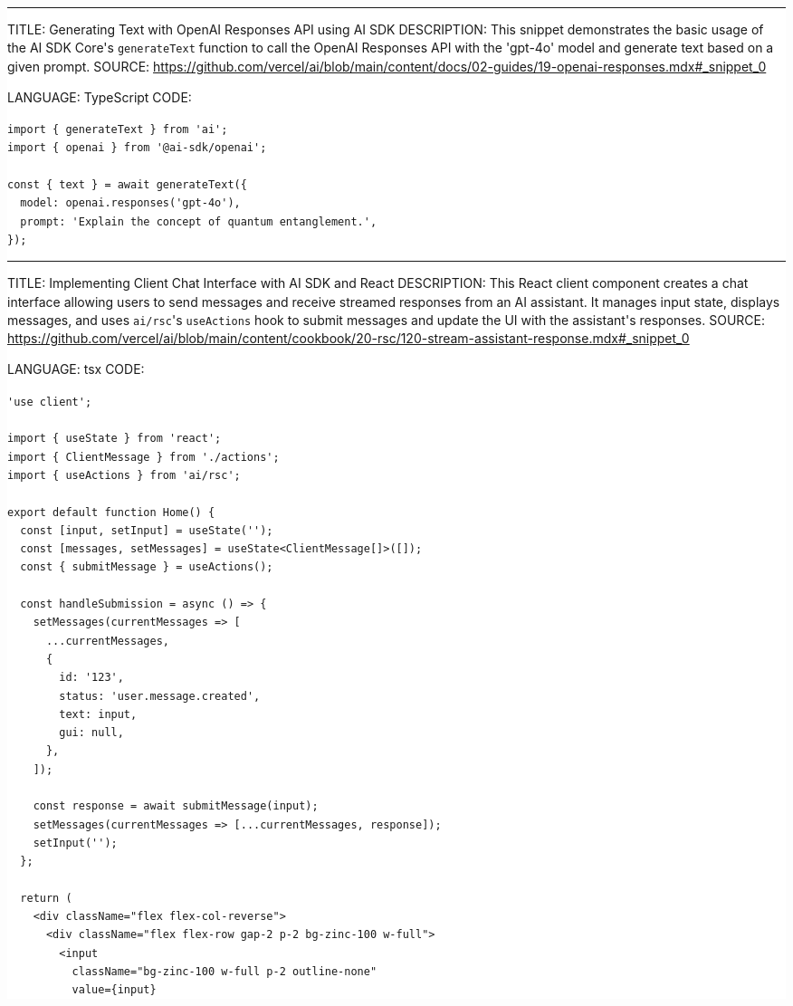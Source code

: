 ----------------------------------------

TITLE: Generating Text with OpenAI Responses API using AI SDK
DESCRIPTION: This snippet demonstrates the basic usage of the AI SDK Core's `generateText` function to call the OpenAI Responses API with the 'gpt-4o' model and generate text based on a given prompt.
SOURCE: https://github.com/vercel/ai/blob/main/content/docs/02-guides/19-openai-responses.mdx#_snippet_0

LANGUAGE: TypeScript
CODE:
```
import { generateText } from 'ai';
import { openai } from '@ai-sdk/openai';

const { text } = await generateText({
  model: openai.responses('gpt-4o'),
  prompt: 'Explain the concept of quantum entanglement.',
});
```

----------------------------------------

TITLE: Implementing Client Chat Interface with AI SDK and React
DESCRIPTION: This React client component creates a chat interface allowing users to send messages and receive streamed responses from an AI assistant. It manages input state, displays messages, and uses `ai/rsc`'s `useActions` hook to submit messages and update the UI with the assistant's responses.
SOURCE: https://github.com/vercel/ai/blob/main/content/cookbook/20-rsc/120-stream-assistant-response.mdx#_snippet_0

LANGUAGE: tsx
CODE:
```
'use client';

import { useState } from 'react';
import { ClientMessage } from './actions';
import { useActions } from 'ai/rsc';

export default function Home() {
  const [input, setInput] = useState('');
  const [messages, setMessages] = useState<ClientMessage[]>([]);
  const { submitMessage } = useActions();

  const handleSubmission = async () => {
    setMessages(currentMessages => [
      ...currentMessages,
      {
        id: '123',
        status: 'user.message.created',
        text: input,
        gui: null,
      },
    ]);

    const response = await submitMessage(input);
    setMessages(currentMessages => [...currentMessages, response]);
    setInput('');
  };

  return (
    <div className="flex flex-col-reverse">
      <div className="flex flex-row gap-2 p-2 bg-zinc-100 w-full">
        <input
          className="bg-zinc-100 w-full p-2 outline-none"
          value={input}
```